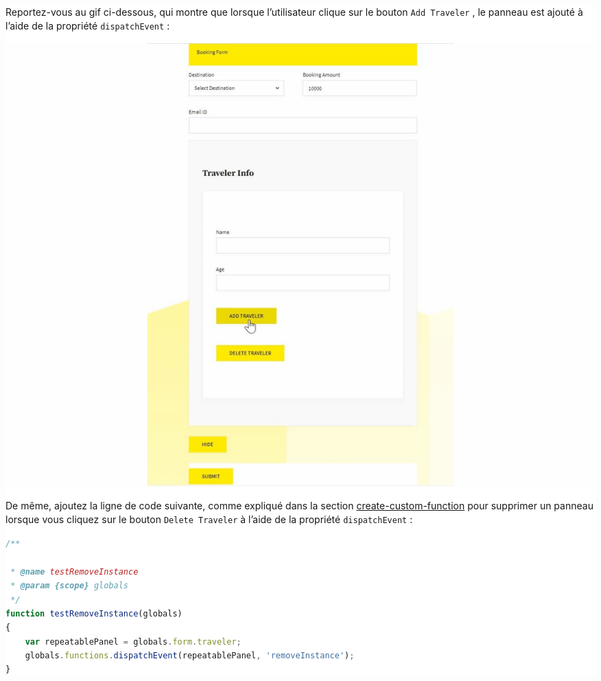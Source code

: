 Reportez-vous au gif ci-dessous, qui montre que lorsque l’utilisateur clique sur le bouton `Add Traveler` , le panneau est ajouté à l’aide de la propriété `dispatchEvent` :

![Ajouter un panneau](/help/forms/assets/custom-function-add-panel.gif)

De même, ajoutez la ligne de code suivante, comme expliqué dans la section [create-custom-function](#create-custom-function) pour supprimer un panneau lorsque vous cliquez sur le bouton `Delete Traveler` à l’aide de la propriété `dispatchEvent` :

```javascript
/**
 
 * @name testRemoveInstance
 * @param {scope} globals
 */
function testRemoveInstance(globals)
{
    var repeatablePanel = globals.form.traveler;
    globals.functions.dispatchEvent(repeatablePanel, 'removeInstance');
} 
```
